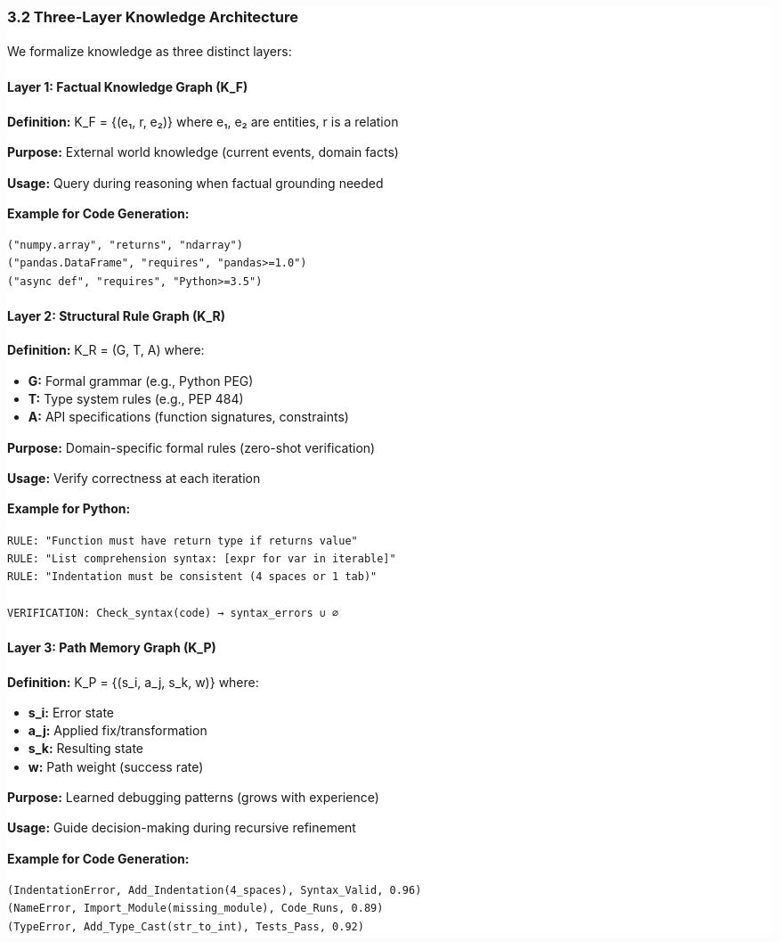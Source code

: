 ### 3.2 Three-Layer Knowledge Architecture

We formalize knowledge as three distinct layers:

#### Layer 1: Factual Knowledge Graph (K_F)

**Definition:** K_F = {(e₁, r, e₂)} where e₁, e₂ are entities, r is a relation

**Purpose:** External world knowledge (current events, domain facts)

**Usage:** Query during reasoning when factual grounding needed

**Example for Code Generation:**
```
("numpy.array", "returns", "ndarray")
("pandas.DataFrame", "requires", "pandas>=1.0")
("async def", "requires", "Python>=3.5")
```

#### Layer 2: Structural Rule Graph (K_R)

**Definition:** K_R = (G, T, A) where:
- **G:** Formal grammar (e.g., Python PEG)
- **T:** Type system rules (e.g., PEP 484)
- **A:** API specifications (function signatures, constraints)

**Purpose:** Domain-specific formal rules (zero-shot verification)

**Usage:** Verify correctness at each iteration

**Example for Python:**
```
RULE: "Function must have return type if returns value"
RULE: "List comprehension syntax: [expr for var in iterable]"
RULE: "Indentation must be consistent (4 spaces or 1 tab)"

VERIFICATION: Check_syntax(code) → syntax_errors ∪ ∅
```

#### Layer 3: Path Memory Graph (K_P)

**Definition:** K_P = {(s_i, a_j, s_k, w)} where:
- **s_i:** Error state
- **a_j:** Applied fix/transformation
- **s_k:** Resulting state
- **w:** Path weight (success rate)

**Purpose:** Learned debugging patterns (grows with experience)

**Usage:** Guide decision-making during recursive refinement

**Example for Code Generation:**
```
(IndentationError, Add_Indentation(4_spaces), Syntax_Valid, 0.96)
(NameError, Import_Module(missing_module), Code_Runs, 0.89)
(TypeError, Add_Type_Cast(str_to_int), Tests_Pass, 0.92)
```
